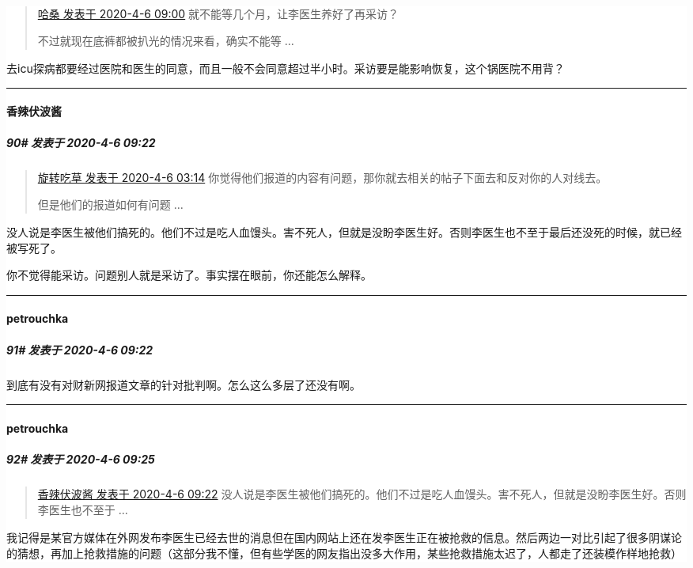 

<blockquote><a href="httphttps://bbs.saraba1st.com/2b/forum.php?mod=redirect&amp;goto=findpost&amp;pid=46989444&amp;ptid=1922298" target="_blank">哈桑 发表于 2020-4-6 09:00</a>
就不能等几个月，让李医生养好了再采访？

不过就现在底裤都被扒光的情况来看，确实不能等 ...</blockquote>
去icu探病都要经过医院和医生的同意，而且一般不会同意超过半小时。采访要是能影响恢复，这个锅医院不用背？







-----

####  香辣伏波酱  
##### 90#       发表于 2020-4-6 09:22



<blockquote><a href="httphttps://bbs.saraba1st.com/2b/forum.php?mod=redirect&amp;goto=findpost&amp;pid=46988820&amp;ptid=1922298" target="_blank">旋转吃草 发表于 2020-4-6 03:14</a>
你觉得他们报道的内容有问题，那你就去相关的帖子下面去和反对你的人对线去。

但是他们的报道如何有问题 ...</blockquote>
没人说是李医生被他们搞死的。他们不过是吃人血馒头。害不死人，但就是没盼李医生好。否则李医生也不至于最后还没死的时候，就已经被写死了。

你不觉得能采访。问题别人就是采访了。事实摆在眼前，你还能怎么解释。







-----

####  petrouchka  
##### 91#       发表于 2020-4-6 09:22




到底有没有对财新网报道文章的针对批判啊。怎么这么多层了还没有啊。







-----

####  petrouchka  
##### 92#       发表于 2020-4-6 09:25



<blockquote><a href="httphttps://bbs.saraba1st.com/2b/forum.php?mod=redirect&amp;goto=findpost&amp;pid=46989590&amp;ptid=1922298" target="_blank">香辣伏波酱 发表于 2020-4-6 09:22</a>
没人说是李医生被他们搞死的。他们不过是吃人血馒头。害不死人，但就是没盼李医生好。否则李医生也不至于 ...</blockquote>
我记得是某官方媒体在外网发布李医生已经去世的消息但在国内网站上还在发李医生正在被抢救的信息。然后两边一对比引起了很多阴谋论的猜想，再加上抢救措施的问题（这部分我不懂，但有些学医的网友指出没多大作用，某些抢救措施太迟了，人都走了还装模作样地抢救）
